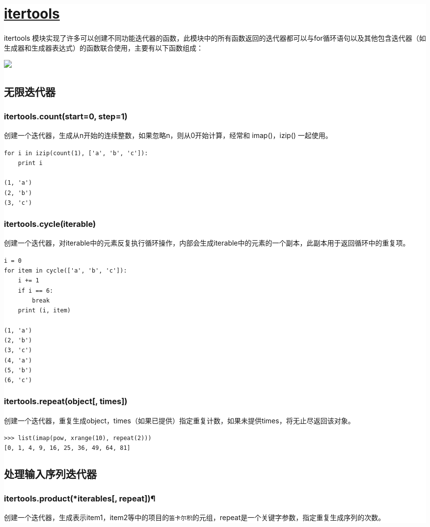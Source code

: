 

# [itertools](https://docs.python.org/2.7/library/itertools.html)

itertools 模块实现了许多可以创建不同功能迭代器的函数，此模块中的所有函数返回的迭代器都可以与for循环语句以及其他包含迭代器（如生成器和生成器表达式）的函数联合使用，主要有以下函数组成：

![][1]

## 无限迭代器

### itertools.count(start=0, step=1)

创建一个迭代器，生成从n开始的连续整数，如果忽略n，则从0开始计算，经常和 imap()，izip() 一起使用。

    for i in izip(count(1), ['a', 'b', 'c']):
        print i
    
    (1, 'a')
    (2, 'b')
    (3, 'c')

### itertools.cycle(iterable)

创建一个迭代器，对iterable中的元素反复执行循环操作，内部会生成iterable中的元素的一个副本，此副本用于返回循环中的重复项。

    i = 0
    for item in cycle(['a', 'b', 'c']):
        i += 1
        if i == 6:
            break
        print (i, item)
    
    (1, 'a')
    (2, 'b')
    (3, 'c')
    (4, 'a')
    (5, 'b')
    (6, 'c')

### itertools.repeat(object[, times])

创建一个迭代器，重复生成object，times（如果已提供）指定重复计数，如果未提供times，将无止尽返回该对象。

    >>> list(imap(pow, xrange(10), repeat(2)))
    [0, 1, 4, 9, 16, 25, 36, 49, 64, 81]

## 处理输入序列迭代器

### itertools.product(*iterables[, repeat])¶

创建一个迭代器，生成表示item1，item2等中的项目的`笛卡尔积`的元组，repeat是一个关键字参数，指定重复生成序列的次数。


[1]: http://7xrlu9.com1.z0.glb.clouddn.com/Python_Modules_1.png